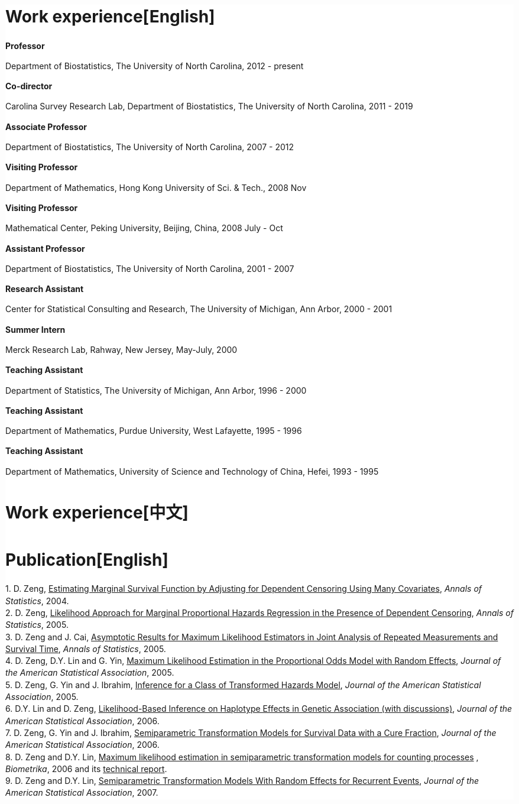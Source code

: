 # Work experience[English]
**Professor**

Department of Biostatistics, The University of North Carolina, 2012 - present

**Co-director**

Carolina Survey Research Lab, Department of Biostatistics, The University of North Carolina, 2011 - 2019

**Associate Professor**

Department of Biostatistics, The University of North Carolina, 2007 - 2012 

**Visiting Professor**

Department of Mathematics, Hong Kong University of Sci. & Tech., 2008 Nov

**Visiting Professor**

Mathematical Center, Peking University, Beijing, China, 2008 July - Oct 

**Assistant Professor**

Department of Biostatistics, The University of North Carolina, 2001 - 2007 

**Research Assistant**

Center for Statistical Consulting and Research, The University of Michigan, Ann Arbor, 2000 - 2001

**Summer Intern**

Merck Research Lab, Rahway, New Jersey, May-July, 2000

**Teaching Assistant**

Department of Statistics, The University of Michigan, Ann Arbor, 1996 - 2000

**Teaching Assistant**

Department of Mathematics, Purdue University, West Lafayette, 1995 - 1996

**Teaching Assistant**

Department of Mathematics, University of Science and Technology of China, Hefei, 1993 - 1995

# Work experience[中文]

# Publication[English]
1\. D. Zeng, [Estimating Marginal Survival Function by Adjusting for Dependent Censoring Using Many Covariates](Pub/2004AnnStat.pdf), _Annals of Statistics_, 2004.  
2\. D. Zeng, [Likelihood Approach for Marginal Proportional Hazards Regression in the Presence of Dependent Censoring](Pub/2005AnnStata.pdf), _Annals of Statistics_, 2005.  
3\. D. Zeng and J. Cai, [Asymptotic Results for Maximum Likelihood Estimators in Joint Analysis of Repeated Measurements and Survival Time](Pub/2005AnnStatb.pdf), _Annals of Statistics_, 2005.  
4\. D. Zeng, D.Y. Lin and G. Yin, [Maximum Likelihood Estimation in the Proportional Odds Model with Random Effects](Pub/2005JASAa.pdf), _Journal of the American Statistical Association_, 2005.  
5\. D. Zeng, G. Yin and J. Ibrahim, [Inference for a Class of Transformed Hazards Model](Pub/2005JASAb.pdf), _Journal of the American Statistical Association_, 2005.  
6\. D.Y. Lin and D. Zeng, [Likelihood-Based Inference on Haplotype Effects in Genetic Association (with discussions)](Pub/2006JASAa.pdf), _Journal of the American Statistical Association_, 2006.  
7\. D. Zeng, G. Yin and J. Ibrahim, [Semiparametric Transformation Models for Survival Data with a Cure Fraction](Pub/2006JASAb.pdf), _Journal of the American Statistical Association_, 2006.  
8\. D. Zeng and D.Y. Lin, [Maximum likelihood estimation in semiparametric transformation models for counting processes](Pub/BIOMETRIKA06.pdf) , _Biometrika_, 2006 and its [technical report](Pub/BIOMETRIKA06_tech.pdf).  
9\. D. Zeng and D.Y. Lin, [Semiparametric Transformation Models With Random Effects for Recurrent Events](Pub/2007JASAa.pdf), _Journal of the American Statistical Association_, 2007.  